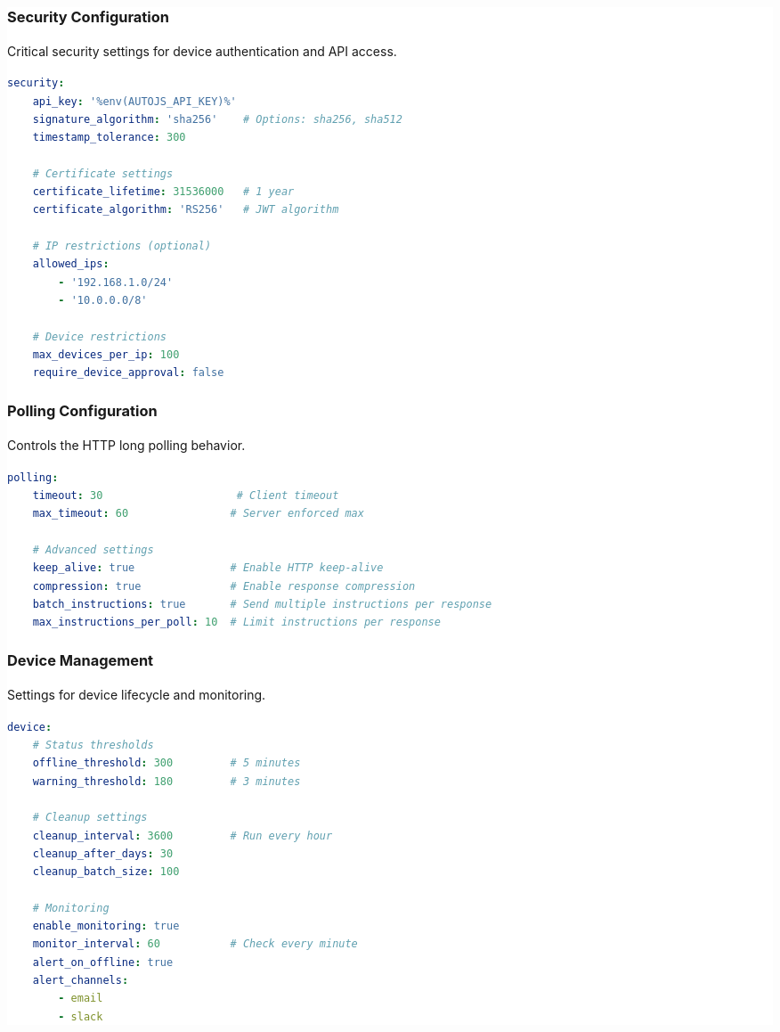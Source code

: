 ### Security Configuration

Critical security settings for device authentication and API access.

```yaml
security:
    api_key: '%env(AUTOJS_API_KEY)%'
    signature_algorithm: 'sha256'    # Options: sha256, sha512
    timestamp_tolerance: 300
    
    # Certificate settings
    certificate_lifetime: 31536000   # 1 year
    certificate_algorithm: 'RS256'   # JWT algorithm
    
    # IP restrictions (optional)
    allowed_ips:
        - '192.168.1.0/24'
        - '10.0.0.0/8'
    
    # Device restrictions
    max_devices_per_ip: 100
    require_device_approval: false
```

### Polling Configuration

Controls the HTTP long polling behavior.

```yaml
polling:
    timeout: 30                     # Client timeout
    max_timeout: 60                # Server enforced max
    
    # Advanced settings
    keep_alive: true               # Enable HTTP keep-alive
    compression: true              # Enable response compression
    batch_instructions: true       # Send multiple instructions per response
    max_instructions_per_poll: 10  # Limit instructions per response
```

### Device Management

Settings for device lifecycle and monitoring.

```yaml
device:
    # Status thresholds
    offline_threshold: 300         # 5 minutes
    warning_threshold: 180         # 3 minutes
    
    # Cleanup settings
    cleanup_interval: 3600         # Run every hour
    cleanup_after_days: 30
    cleanup_batch_size: 100
    
    # Monitoring
    enable_monitoring: true
    monitor_interval: 60           # Check every minute
    alert_on_offline: true
    alert_channels:
        - email
        - slack
```
